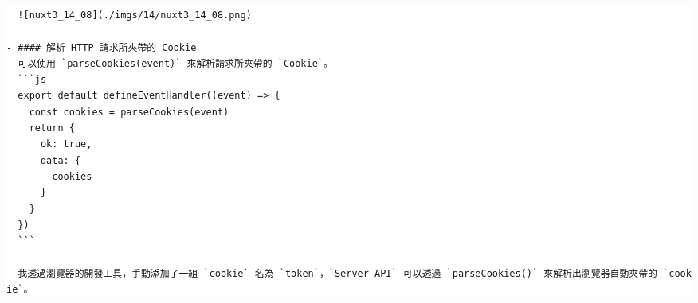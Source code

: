       ![nuxt3_14_08](./imgs/14/nuxt3_14_08.png)

    - #### 解析 HTTP 請求所夾帶的 Cookie
      可以使用 `parseCookies(event)` 來解析請求所夾帶的 `Cookie`。
      ```js
      export default defineEventHandler((event) => {
        const cookies = parseCookies(event)
        return {
          ok: true,
          data: {
            cookies
          }
        }
      })
      ```

      我透過瀏覽器的開發工具，手動添加了一組 `cookie` 名為 `token`，`Server API` 可以透過 `parseCookies()` 來解析出瀏覽器自動夾帶的 `cookie`。
